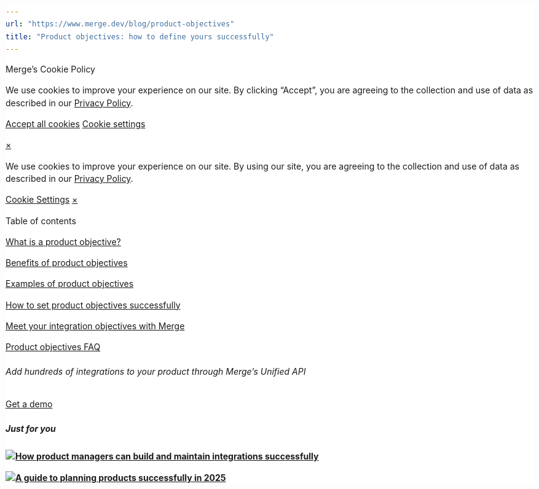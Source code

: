 ```yaml
---
url: "https://www.merge.dev/blog/product-objectives"
title: "Product objectives: how to define yours successfully"
---
```


Merge’s Cookie Policy

We use cookies to improve your experience on our site. By clicking “Accept”, you are agreeing to the collection and use of data as described in our [Privacy Policy](https://www.merge.dev/legal/privacy-policy).

[Accept all cookies](https://www.merge.dev/blog/product-objectives#) [Cookie settings](https://www.merge.dev/cookie-settings)

[×](https://www.merge.dev/blog/product-objectives#)

We use cookies to improve your experience on our site. By using our site, you are agreeing to the collection and use of data as described in our [Privacy Policy](https://www.merge.dev/legal/privacy-policy).

[Cookie Settings](https://www.merge.dev/archive/cookie-settings) [×](https://www.merge.dev/blog/product-objectives#)

Table of contents

[What is a product objective?](https://www.merge.dev/blog/product-objectives#what-is-a-product-objective)

[Benefits of product objectives](https://www.merge.dev/blog/product-objectives#benefits-of-product-objectives)

[Examples of product objectives](https://www.merge.dev/blog/product-objectives#examples-of-product-objectives)

[How to set product objectives successfully](https://www.merge.dev/blog/product-objectives#how-to-set-product-objectives-successfully)

[Meet your integration objectives with Merge](https://www.merge.dev/blog/product-objectives#meet-your-integration-objectives-with-merge)

[Product objectives FAQ](https://www.merge.dev/blog/product-objectives#product-objectives-faq)

###### Add hundreds of integrations to your product through Merge’s Unified API

[Get a demo](https://www.merge.dev/get-in-touch?utm_btn=dr-page-blog%2Fproduct-objectives)

##### Just for you

[![](https://cdn.prod.website-files.com/62796ab9647626cbab663f42/67856c7000295f40b50711b2_API_key_guide.webp)**How product managers can build and maintain integrations successfully**](https://www.merge.dev/blog/product-manager-integrations)

[![](https://cdn.prod.website-files.com/62796ab9647626cbab663f42/67eaee364b71b526302499ce_Blog%20Header%20Brand%20Refresh%20(8).png)**A guide to planning products successfully in 2025**](https://www.merge.dev/blog/product-planning)
